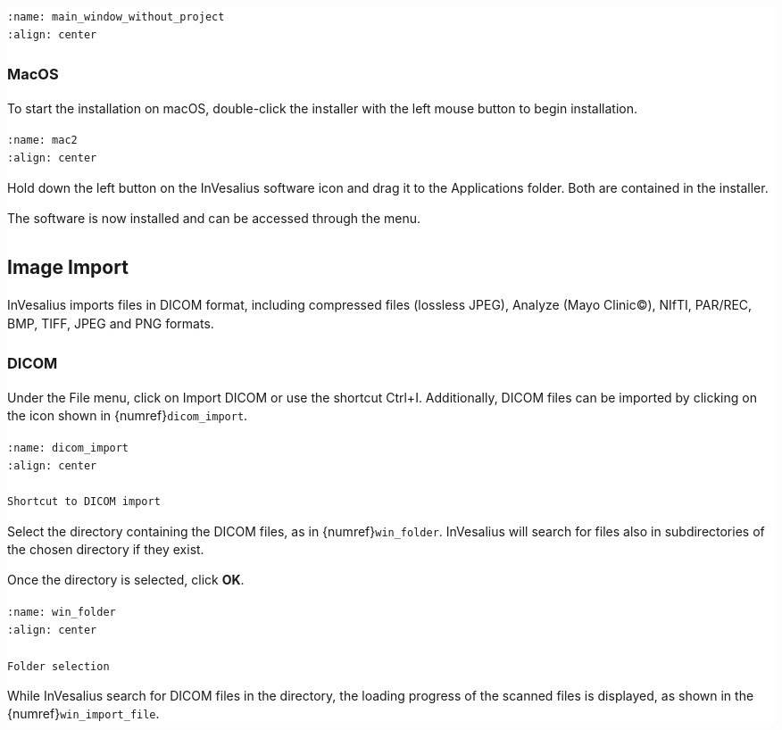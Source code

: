 ```{figure} images/invesalius_screen/main_window_without_project_en.png
:name: main_window_without_project
:align: center

```
  

### MacOS

To start the installation on macOS, double-click the installer with
the left mouse button to begin installation.

```{figure} images/invesalius_screen/mac2.png
:name: mac2
:align: center

```

Hold down the left button on the InVesalius software icon and drag it to
the Applications folder. Both are contained in the installer.

The software is now installed and can be accessed through the menu.

## Image Import

InVesalius imports files in DICOM format, including compressed files
(lossless JPEG), Analyze (Mayo Clinic©), NIfTI, PAR/REC,
BMP, TIFF, JPEG and PNG formats.

### DICOM

Under the File menu, click on Import DICOM or use the shortcut Ctrl+I.
Additionally, DICOM files can be imported by clicking on the icon shown
in {numref}`dicom_import`.

```{figure} images/icons/file_import_original.png
:name: dicom_import
:align: center

Shortcut to DICOM import
```

Select the directory containing the DICOM files, as in
{numref}`win_folder`. InVesalius will search for files also in
subdirectories of the chosen directory if they exist.

Once the directory is selected, click **OK**.

```{figure} images/invesalius_screen/import_select_folder_en.png
:name: win_folder
:align: center

Folder selection
```

While InVesalius search for DICOM files in the directory, the loading
progress of the scanned files is displayed, as shown in the
{numref}`win_import_file`.
